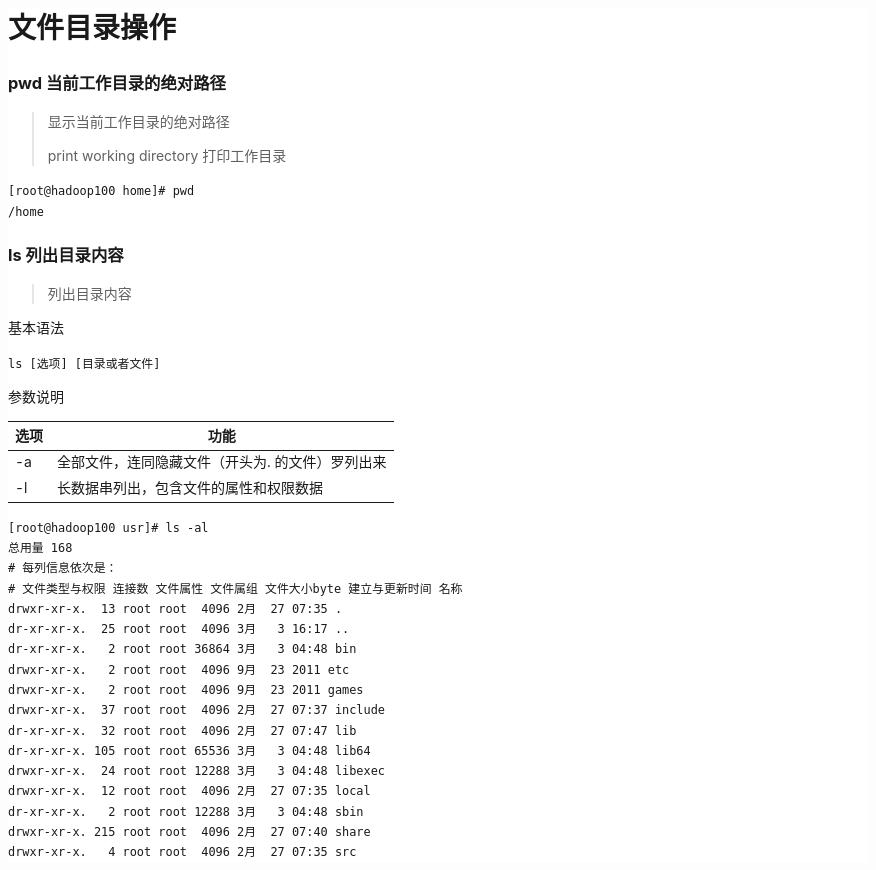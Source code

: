 

# 文件目录操作



### pwd 当前工作目录的绝对路径

> 显示当前工作目录的绝对路径
>
> print working directory 打印工作目录

```shell
[root@hadoop100 home]# pwd
/home
```



### ls 列出目录内容

> 列出目录内容

基本语法

```shell
ls [选项] [目录或者文件]
```

参数说明

| 选项 | 功能                                             |
| ---- | ------------------------------------------------ |
| -a   | 全部文件，连同隐藏文件（开头为. 的文件）罗列出来 |
| -l   | 长数据串列出，包含文件的属性和权限数据           |

```shell
[root@hadoop100 usr]# ls -al
总用量 168
# 每列信息依次是：
# 文件类型与权限 连接数 文件属性 文件属组 文件大小byte 建立与更新时间 名称
drwxr-xr-x.  13 root root  4096 2月  27 07:35 .
dr-xr-xr-x.  25 root root  4096 3月   3 16:17 ..
dr-xr-xr-x.   2 root root 36864 3月   3 04:48 bin
drwxr-xr-x.   2 root root  4096 9月  23 2011 etc
drwxr-xr-x.   2 root root  4096 9月  23 2011 games
drwxr-xr-x.  37 root root  4096 2月  27 07:37 include
dr-xr-xr-x.  32 root root  4096 2月  27 07:47 lib
dr-xr-xr-x. 105 root root 65536 3月   3 04:48 lib64
drwxr-xr-x.  24 root root 12288 3月   3 04:48 libexec
drwxr-xr-x.  12 root root  4096 2月  27 07:35 local
dr-xr-xr-x.   2 root root 12288 3月   3 04:48 sbin
drwxr-xr-x. 215 root root  4096 2月  27 07:40 share
drwxr-xr-x.   4 root root  4096 2月  27 07:35 src
```
